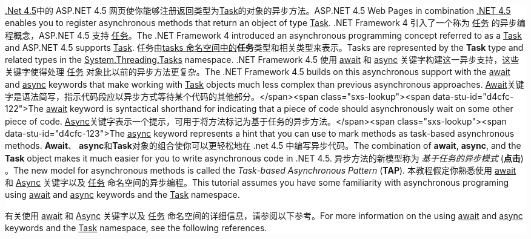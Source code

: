 
<span data-ttu-id="d4cfc-118">[.Net 4.5](https://msdn.microsoft.com/library/w0x726c2(VS.110).aspx)中的 ASP.NET 4.5 网页使你能够注册返回类型为[Task](https://msdn.microsoft.com/library/system.threading.tasks.task.aspx)的对象的异步方法。</span><span class="sxs-lookup"><span data-stu-id="d4cfc-118">ASP.NET 4.5 Web Pages in combination [.NET 4.5](https://msdn.microsoft.com/library/w0x726c2(VS.110).aspx) enables you to register asynchronous methods that return an object of type [Task](https://msdn.microsoft.com/library/system.threading.tasks.task.aspx).</span></span> <span data-ttu-id="d4cfc-119">.NET Framework 4 引入了一个称为 [任务](https://msdn.microsoft.com/library/system.threading.tasks.task.aspx) 的异步编程概念，ASP.NET 4.5 支持 [任务](https://msdn.microsoft.com/library/system.threading.tasks.task.aspx)。</span><span class="sxs-lookup"><span data-stu-id="d4cfc-119">The .NET Framework 4 introduced an asynchronous programming concept referred to as a [Task](https://msdn.microsoft.com/library/system.threading.tasks.task.aspx) and ASP.NET 4.5 supports [Task](https://msdn.microsoft.com/library/system.threading.tasks.task.aspx).</span></span> <span data-ttu-id="d4cfc-120">任务由[tasks 命名空间中的](https://msdn.microsoft.com/library/system.threading.tasks.aspx)**任务**类型和相关类型来表示。</span><span class="sxs-lookup"><span data-stu-id="d4cfc-120">Tasks are represented by the **Task** type and related types in the [System.Threading.Tasks](https://msdn.microsoft.com/library/system.threading.tasks.aspx) namespace.</span></span> <span data-ttu-id="d4cfc-121">.NET Framework 4.5 使用 [await](https://msdn.microsoft.com/library/hh156528(VS.110).aspx) 和 [async](https://msdn.microsoft.com/library/hh156513(VS.110).aspx) 关键字构建这一异步支持，这些关键字使得处理 [任务](https://msdn.microsoft.com/library/system.threading.tasks.task.aspx) 对象比以前的异步方法更复杂。</span><span class="sxs-lookup"><span data-stu-id="d4cfc-121">The .NET Framework 4.5 builds on this asynchronous support with the [await](https://msdn.microsoft.com/library/hh156528(VS.110).aspx) and [async](https://msdn.microsoft.com/library/hh156513(VS.110).aspx) keywords that make working with [Task](https://msdn.microsoft.com/library/system.threading.tasks.task.aspx) objects much less complex than previous asynchronous approaches.</span></span> <span data-ttu-id="d4cfc-122">[Await](https://msdn.microsoft.com/library/hh156528(VS.110).aspx)关键字是语法简写，指示代码段应以异步方式等待某个代码的其他部分。</span><span class="sxs-lookup"><span data-stu-id="d4cfc-122">The [await](https://msdn.microsoft.com/library/hh156528(VS.110).aspx) keyword is syntactical shorthand for indicating that a piece of code should asynchronously wait on some other piece of code.</span></span> <span data-ttu-id="d4cfc-123">[Async](https://msdn.microsoft.com/library/hh156513(VS.110).aspx)关键字表示一个提示，可用于将方法标记为基于任务的异步方法。</span><span class="sxs-lookup"><span data-stu-id="d4cfc-123">The [async](https://msdn.microsoft.com/library/hh156513(VS.110).aspx) keyword represents a hint that you can use to mark methods as task-based asynchronous methods.</span></span> <span data-ttu-id="d4cfc-124">**Await**、 **async**和**Task**对象的组合使你可以更轻松地在 .net 4.5 中编写异步代码。</span><span class="sxs-lookup"><span data-stu-id="d4cfc-124">The combination of **await**, **async**, and the **Task** object makes it much easier for you to write asynchronous code in .NET 4.5.</span></span> <span data-ttu-id="d4cfc-125">异步方法的新模型称为 *基于任务的异步模式* (**点击**) 。</span><span class="sxs-lookup"><span data-stu-id="d4cfc-125">The new model for asynchronous methods is called the *Task-based Asynchronous Pattern* (**TAP**).</span></span> <span data-ttu-id="d4cfc-126">本教程假定你熟悉使用 [await](https://msdn.microsoft.com/library/hh156528(VS.110).aspx) 和 [Async](https://msdn.microsoft.com/library/hh156513(VS.110).aspx) 关键字以及 [任务](https://msdn.microsoft.com/library/system.threading.tasks.task.aspx) 命名空间的异步编程。</span><span class="sxs-lookup"><span data-stu-id="d4cfc-126">This tutorial assumes you have some familiarity with asynchronous programing using [await](https://msdn.microsoft.com/library/hh156528(VS.110).aspx) and [async](https://msdn.microsoft.com/library/hh156513(VS.110).aspx) keywords and the [Task](https://msdn.microsoft.com/library/system.threading.tasks.task.aspx) namespace.</span></span>

<span data-ttu-id="d4cfc-127">有关使用 [await](https://msdn.microsoft.com/library/hh156528(VS.110).aspx) 和 [Async](https://msdn.microsoft.com/library/hh156513(VS.110).aspx) 关键字以及 [任务](https://msdn.microsoft.com/library/system.threading.tasks.task.aspx) 命名空间的详细信息，请参阅以下参考。</span><span class="sxs-lookup"><span data-stu-id="d4cfc-127">For more information on the using [await](https://msdn.microsoft.com/library/hh156528(VS.110).aspx) and [async](https://msdn.microsoft.com/library/hh156513(VS.110).aspx) keywords and the [Task](https://msdn.microsoft.com/library/system.threading.tasks.task.aspx) namespace, see the following references.</span></span>
